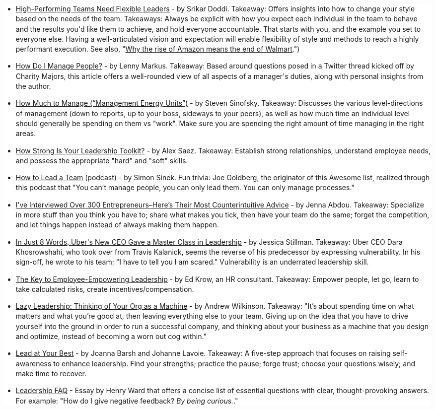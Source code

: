 - [High-Performing Teams Need Flexible Leaders](https://medium.com/@srikardoddi/high-performing-teams-need-flexible-leaders-9243e7ec6e95) - by Srikar Doddi. Takeaway: Offers insights into how to change your style based on the needs of the team. Takeaways: Always be explicit with how you expect each individual in the team to behave and the results you'd like them to achieve, and hold everyone accountable. That starts with you, and the example you set to everyone else. Having a well-articulated vision and expectation will enable flexibility of style and methods to reach a highly performant execution. See also, "[Why the rise of Amazon means the end of Walmart](https://www.forbes.com/sites/georgebradt/2015/07/08/why-the-rise-of-amazon-means-the-end-of-wal-mart/#1d4811962167).")

- [How Do I Manage People?](https://medium.com/@lennymarkus/how-do-i-manage-people-93018dc19fb4) - by Lenny Markus. Takeaway: Based around questions posed in a Twitter thread kicked off by Charity Majors, this article offers a well-rounded view of all aspects of a manager's duties, along with personal insights from the author.

- [How Much to Manage (“Management Energy Units”)](https://medium.learningbyshipping.com/how-much-to-manage-management-energy-units-ca1637a05140) - by Steven Sinofsky. Takeaway: Discusses the various level-directions of management (down to reports, up to your boss, sideways to your peers), as well as how much time an individual level should generally be spending on them vs "work". Make sure you are spending the right amount of time managing in the right areas.

- [How Strong Is Your Leadership Toolkit?](https://blog.bonus.ly/how-strong-is-your-leadership-toolkit) - by Alex Saez. Takeaway: Establish strong relationships, understand employee needs, and possess the appropriate "hard" and "soft" skills.

- [How to Lead a Team](https://drt.fm/simon-sinek) (podcast) - by Simon Sinek. Fun trivia: Joe Goldberg, the originator of this Awesome list, realized through this podcast that "You can’t manage people, you can only lead them. You can only manage processes."

- [I’ve Interviewed Over 300 Entrepreneurs–Here’s Their Most Counterintuitive Advice](https://www.fastcompany.com/40457790/ive-interviewed-over-300-entrepreneurs-heres-their-most-counterintuitive-advice) - by Jenna Abdou. Takeaway: Specialize in more stuff than you think you have to; share what makes you tick, then have your team do the same; forget the competition, and let things happen instead of always making them happen.

- [In Just 8 Words, Uber's New CEO Gave a Master Class in Leadership](https://www.inc.com/amp/180941.html) - by Jessica Stillman. Takeaway: Uber CEO Dara Khosrowshahi, who took over from Travis Kalanick, seems the reverse of his predecessor by expressing vulnerability. In his sign-off, he wrote to his team: "I have to tell you I am scared." Vulnerability is an underrated leadership skill.

- [The Key to Employee-Empowering Leadership](https://www.forbes.com/sites/forbescoachescouncil/2017/06/14/the-key-to-employee-empowering-leadership/#74f950561267) - by Ed Krow, an HR consultant. Takeaway: Empower people, let go, learn to take calculated risks, create incentives/compensation.  

- [Lazy Leadership: Thinking of Your Org as a Machine](https://medium.com/flow/lazy-leadership-8ba19e34f959#.mixfpu15t) - by Andrew Wilkinson. Takeaway: "It’s about spending time on what matters and what you’re good at, then leaving everything else to your team. Giving up on the idea that you have to drive yourself into the ground in order to run a successful company, and thinking about your business as a machine that you design and optimize, instead of becoming a worn out cog within."

- [Lead at Your Best](https://www.mckinsey.com/global-themes/leadership/lead-at-your-best) - by Joanna Barsh and Johanne Lavoie. Takeaway: A five-step approach that focuses on raising self-awareness to enhance leadership. Find your strengths; practice the pause; forge trust; choose your questions wisely; and make time to recover.

- [Leadership FAQ](https://medium.com/eshares-blog/a-managers-faq-35858a229f84#.e0uby6of3) - Essay by Henry Ward that offers a concise list of essential questions with clear, thought-provoking answers. For example: "How do I give negative feedback? *By being curious.*."
